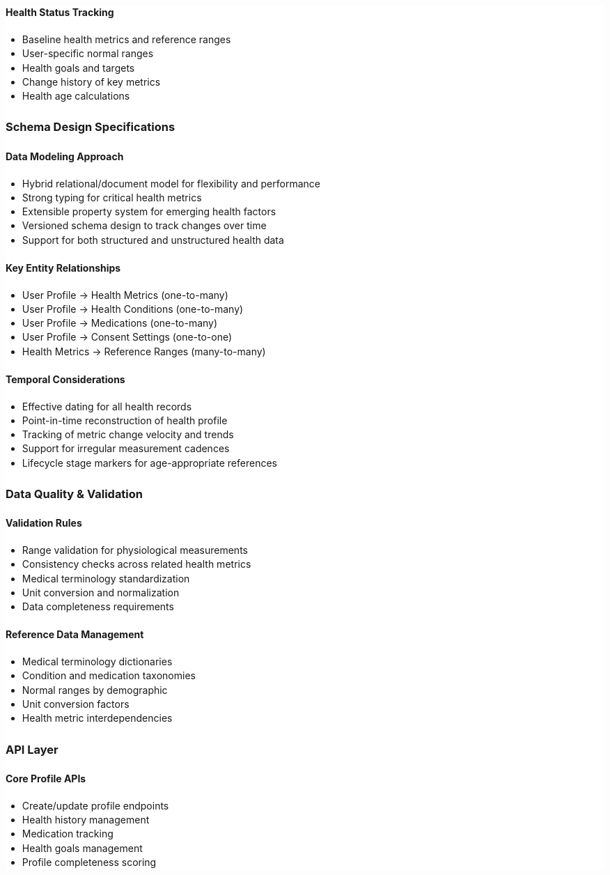 #### Health Status Tracking
- Baseline health metrics and reference ranges
- User-specific normal ranges
- Health goals and targets
- Change history of key metrics
- Health age calculations

### Schema Design Specifications

#### Data Modeling Approach
- Hybrid relational/document model for flexibility and performance
- Strong typing for critical health metrics
- Extensible property system for emerging health factors
- Versioned schema design to track changes over time
- Support for both structured and unstructured health data

#### Key Entity Relationships
- User Profile → Health Metrics (one-to-many)
- User Profile → Health Conditions (one-to-many)
- User Profile → Medications (one-to-many)
- User Profile → Consent Settings (one-to-one)
- Health Metrics → Reference Ranges (many-to-many)

#### Temporal Considerations
- Effective dating for all health records
- Point-in-time reconstruction of health profile
- Tracking of metric change velocity and trends
- Support for irregular measurement cadences
- Lifecycle stage markers for age-appropriate references

### Data Quality & Validation

#### Validation Rules
- Range validation for physiological measurements
- Consistency checks across related health metrics
- Medical terminology standardization
- Unit conversion and normalization
- Data completeness requirements

#### Reference Data Management
- Medical terminology dictionaries
- Condition and medication taxonomies
- Normal ranges by demographic
- Unit conversion factors
- Health metric interdependencies

### API Layer

#### Core Profile APIs
- Create/update profile endpoints
- Health history management
- Medication tracking
- Health goals management
- Profile completeness scoring
